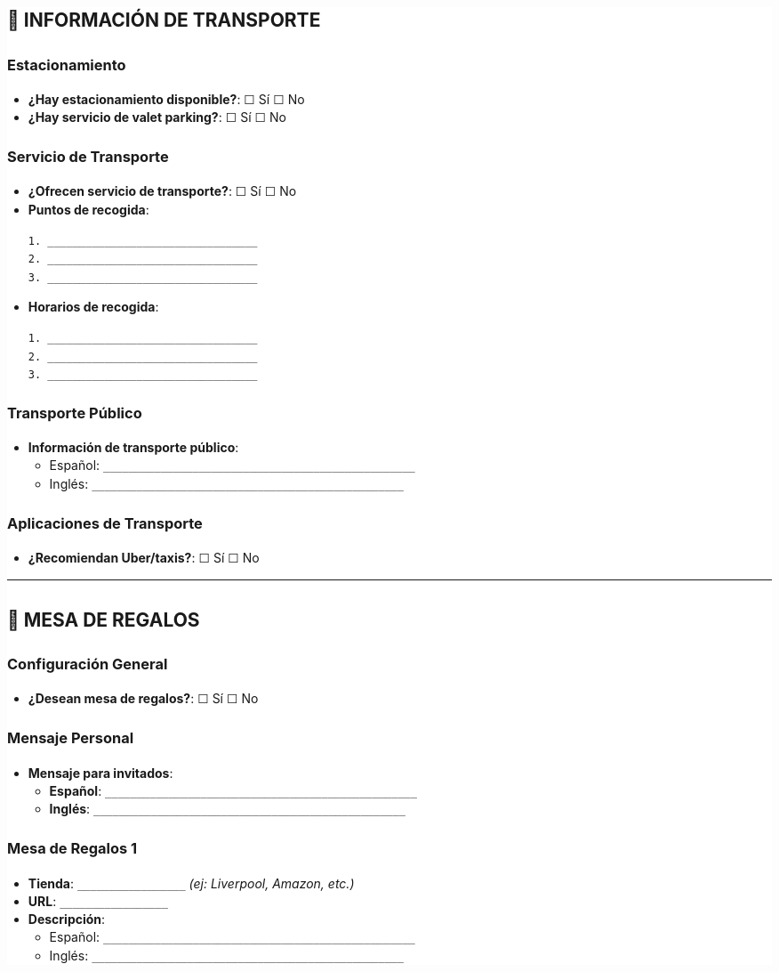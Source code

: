 
## 🚗 INFORMACIÓN DE TRANSPORTE

### Estacionamiento
- **¿Hay estacionamiento disponible?**: ☐ Sí ☐ No
- **¿Hay servicio de valet parking?**: ☐ Sí ☐ No

### Servicio de Transporte
- **¿Ofrecen servicio de transporte?**: ☐ Sí ☐ No
- **Puntos de recogida**: 
  ```
  1. _________________________________
  2. _________________________________
  3. _________________________________
  ```
- **Horarios de recogida**: 
  ```
  1. _________________________________
  2. _________________________________
  3. _________________________________
  ```

### Transporte Público
- **Información de transporte público**:
  - Español: `_________________________________________________`
  - Inglés: `_________________________________________________`

### Aplicaciones de Transporte
- **¿Recomiendan Uber/taxis?**: ☐ Sí ☐ No

---

## 🎁 MESA DE REGALOS

### Configuración General
- **¿Desean mesa de regalos?**: ☐ Sí ☐ No

### Mensaje Personal
- **Mensaje para invitados**:
  - **Español**: `_________________________________________________`
  - **Inglés**: `_________________________________________________`

### Mesa de Regalos 1
- **Tienda**: `_________________` *(ej: Liverpool, Amazon, etc.)*
- **URL**: `_________________`
- **Descripción**:
  - Español: `_________________________________________________`
  - Inglés: `_________________________________________________`
